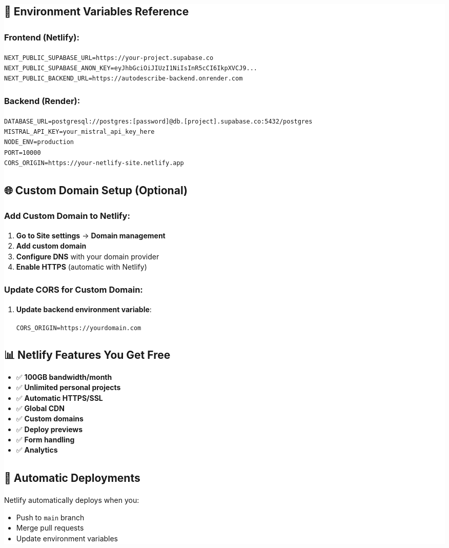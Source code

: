## 🔑 Environment Variables Reference

### Frontend (Netlify):
```env
NEXT_PUBLIC_SUPABASE_URL=https://your-project.supabase.co
NEXT_PUBLIC_SUPABASE_ANON_KEY=eyJhbGciOiJIUzI1NiIsInR5cCI6IkpXVCJ9...
NEXT_PUBLIC_BACKEND_URL=https://autodescribe-backend.onrender.com
```

### Backend (Render):
```env
DATABASE_URL=postgresql://postgres:[password]@db.[project].supabase.co:5432/postgres
MISTRAL_API_KEY=your_mistral_api_key_here
NODE_ENV=production
PORT=10000
CORS_ORIGIN=https://your-netlify-site.netlify.app
```

## 🌐 Custom Domain Setup (Optional)

### Add Custom Domain to Netlify:
1. **Go to Site settings** → **Domain management**
2. **Add custom domain**
3. **Configure DNS** with your domain provider
4. **Enable HTTPS** (automatic with Netlify)

### Update CORS for Custom Domain:
1. **Update backend environment variable**:
   ```
   CORS_ORIGIN=https://yourdomain.com
   ```

## 📊 Netlify Features You Get Free

- ✅ **100GB bandwidth/month**
- ✅ **Unlimited personal projects**
- ✅ **Automatic HTTPS/SSL**
- ✅ **Global CDN**
- ✅ **Custom domains**
- ✅ **Deploy previews**
- ✅ **Form handling**
- ✅ **Analytics**

## 🔄 Automatic Deployments

Netlify automatically deploys when you:
- Push to `main` branch
- Merge pull requests
- Update environment variables

